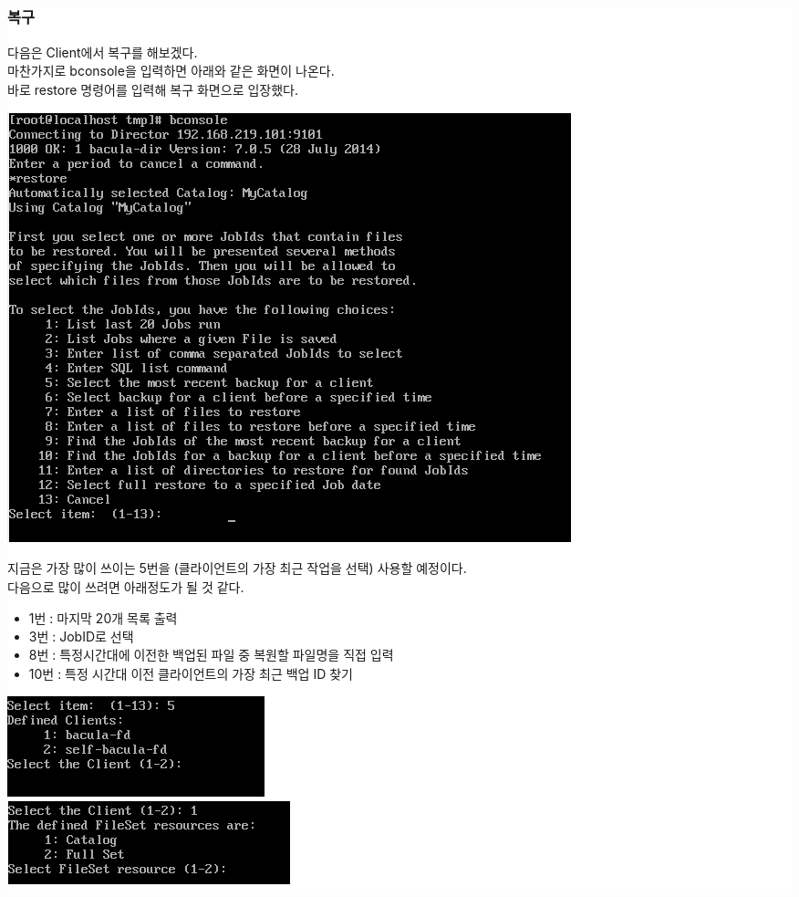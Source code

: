 ### 복구

다음은 Client에서 복구를 해보겠다.  
마찬가지로 bconsole을 입력하면 아래와 같은 화면이 나온다.  
바로 restore 명령어를 입력해 복구 화면으로 입장했다.  

![error](/assets/images/study/2020-12-29/client/client_01_restore.PNG)

지금은 가장 많이 쓰이는 5번을 (클라이언트의 가장 최근 작업을 선택) 사용할 예정이다.  
다음으로 많이 쓰려면 아래정도가 될 것 같다.  
  - 1번 : 마지막 20개 목록 출력
  - 3번 : JobID로 선택
  - 8번 : 특정시간대에 이전한 백업된 파일 중 복원할 파일명을 직접 입력
  - 10번 : 특정 시간대 이전 클라이언트의 가장 최근 백업 ID 찾기  

![error](/assets/images/study/2020-12-29/client/client_02_5.PNG)  
![error](/assets/images/study/2020-12-29/client/client_04_defined_FileSet.PNG)
